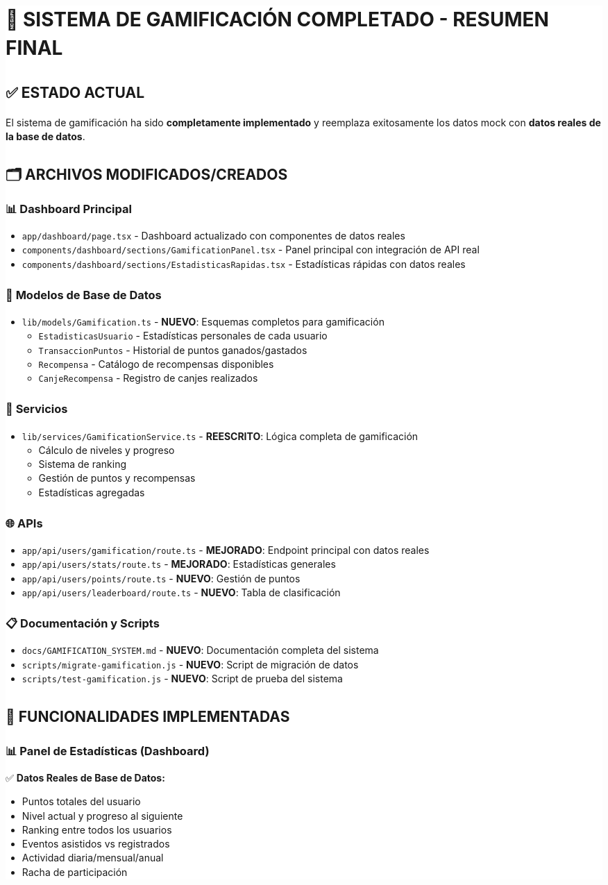 # 🎯 SISTEMA DE GAMIFICACIÓN COMPLETADO - RESUMEN FINAL

## ✅ ESTADO ACTUAL
El sistema de gamificación ha sido **completamente implementado** y reemplaza exitosamente los datos mock con **datos reales de la base de datos**.

## 🗂️ ARCHIVOS MODIFICADOS/CREADOS

### 📊 **Dashboard Principal**
- `app/dashboard/page.tsx` - Dashboard actualizado con componentes de datos reales
- `components/dashboard/sections/GamificationPanel.tsx` - Panel principal con integración de API real
- `components/dashboard/sections/EstadisticasRapidas.tsx` - Estadísticas rápidas con datos reales

### 🎲 **Modelos de Base de Datos**
- `lib/models/Gamification.ts` - **NUEVO**: Esquemas completos para gamificación
  - `EstadisticasUsuario` - Estadísticas personales de cada usuario
  - `TransaccionPuntos` - Historial de puntos ganados/gastados
  - `Recompensa` - Catálogo de recompensas disponibles
  - `CanjeRecompensa` - Registro de canjes realizados

### 🔧 **Servicios**
- `lib/services/GamificationService.ts` - **REESCRITO**: Lógica completa de gamificación
  - Cálculo de niveles y progreso
  - Sistema de ranking
  - Gestión de puntos y recompensas
  - Estadísticas agregadas

### 🌐 **APIs**
- `app/api/users/gamification/route.ts` - **MEJORADO**: Endpoint principal con datos reales
- `app/api/users/stats/route.ts` - **MEJORADO**: Estadísticas generales
- `app/api/users/points/route.ts` - **NUEVO**: Gestión de puntos
- `app/api/users/leaderboard/route.ts` - **NUEVO**: Tabla de clasificación

### 📋 **Documentación y Scripts**
- `docs/GAMIFICATION_SYSTEM.md` - **NUEVO**: Documentación completa del sistema
- `scripts/migrate-gamification.js` - **NUEVO**: Script de migración de datos
- `scripts/test-gamification.js` - **NUEVO**: Script de prueba del sistema

## 🎯 **FUNCIONALIDADES IMPLEMENTADAS**

### 📊 **Panel de Estadísticas (Dashboard)**
✅ **Datos Reales de Base de Datos:**
- Puntos totales del usuario
- Nivel actual y progreso al siguiente
- Ranking entre todos los usuarios
- Eventos asistidos vs registrados
- Actividad diaria/mensual/anual
- Racha de participación
